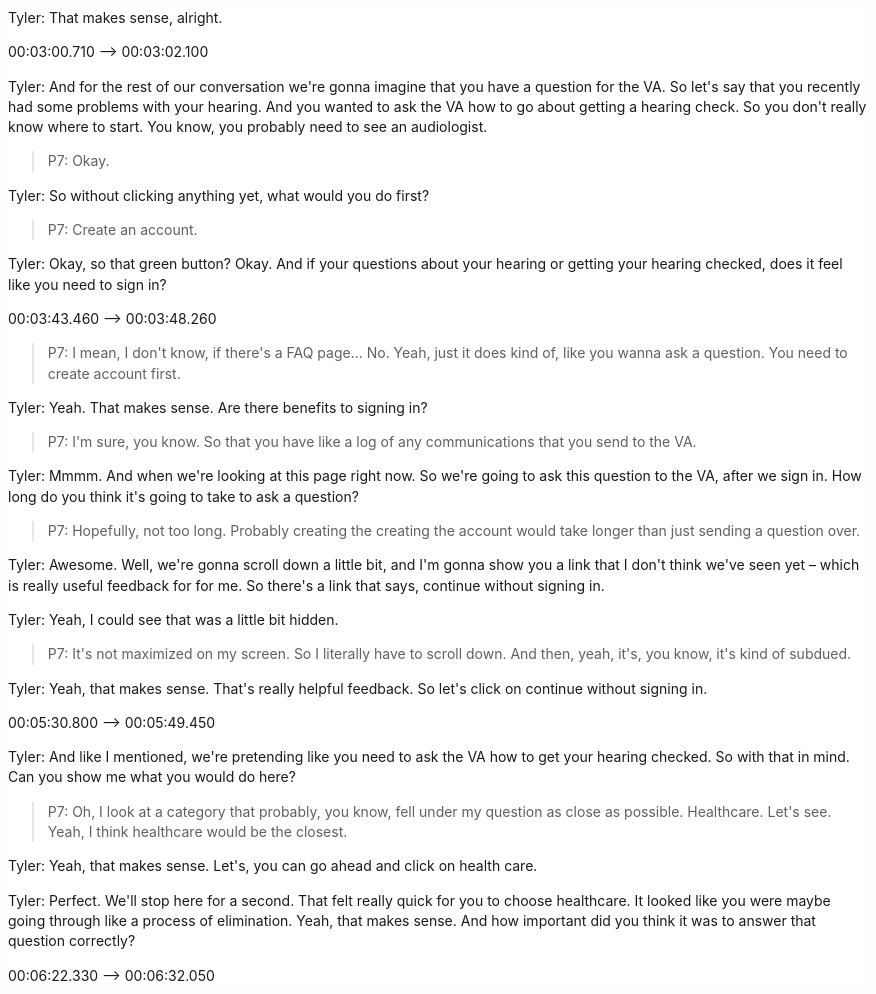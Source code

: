 Tyler: That makes sense, alright.

00:03:00.710 --> 00:03:02.100

Tyler: And for the rest of our conversation we're gonna imagine that you have a question for the VA. So let's say that you recently had some problems with your hearing. And you wanted to ask the VA how to go about getting a hearing check. So you don't really know where to start. You know, you probably need to see an audiologist.

> P7: Okay.

Tyler: So without clicking anything yet, what would you do first?

> P7: Create an account.

Tyler: Okay, so that green button? Okay. And if your questions about your hearing or getting your hearing checked, does it feel like you need to sign in?

00:03:43.460 --> 00:03:48.260

> P7:  I mean, I don't know, if there's a FAQ page... No.  Yeah, just it does kind of, like you wanna ask a question. You need to create account first.

Tyler: Yeah. That makes sense. Are there benefits to signing in?

> P7: I'm sure, you know. So that you have like a log of any communications that you send to the VA.

Tyler: Mmmm. And when we're looking at this page right now. So we're going to ask this question to the VA, after we sign in. How long do you think it's going to take to ask a question?

> P7: Hopefully, not too long. Probably creating the creating the account would take longer than just sending a question over.

Tyler: Awesome. Well, we're gonna scroll down a little bit, and I'm gonna show you a link that I don't think we've seen yet – which is really useful feedback for for me. So there's a link that says, continue without signing in.

Tyler: Yeah, I could see that was a little bit hidden.

> P7: It's not maximized on my screen. So I literally have to scroll down. And then, yeah, it's, you know, it's kind of subdued.

Tyler: Yeah, that makes sense. That's really helpful feedback. So let's click on continue without signing in.

00:05:30.800 --> 00:05:49.450

Tyler: And like I mentioned, we're pretending like you need to ask the VA how to get your hearing checked. So with that in mind. Can you show me what you would do here?

> P7: Oh, I look at a category that probably, you know, fell under my question as close as possible. Healthcare. Let's see. Yeah, I think healthcare would be the closest.

Tyler: Yeah, that makes sense. Let's, you can go ahead and click on health care.

Tyler: Perfect. We'll stop here for a second. That felt really quick for you to choose healthcare. It looked like you were maybe going through like a process of elimination. Yeah, that makes sense. And how important did you think it was to answer that question correctly?

00:06:22.330 --> 00:06:32.050
